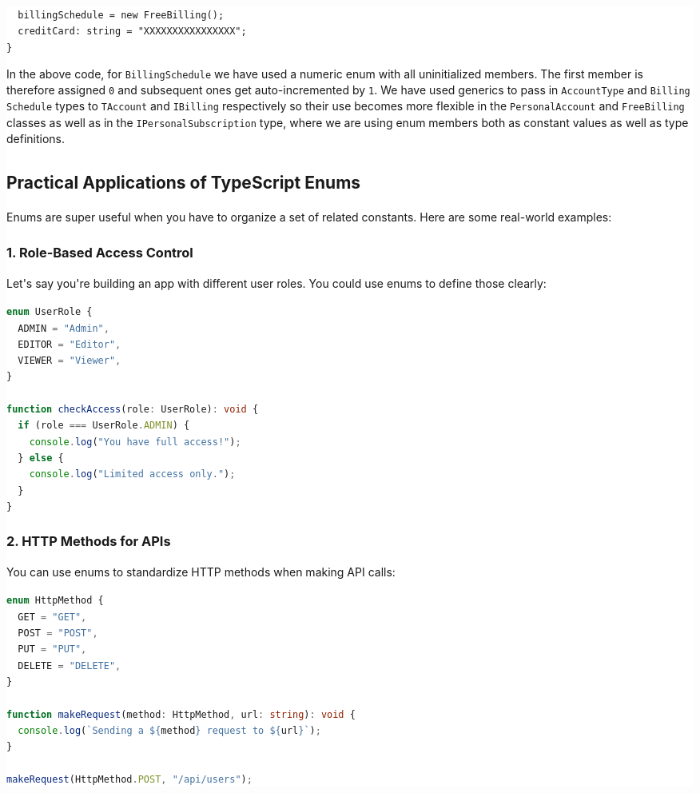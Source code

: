 ```tsx
  billingSchedule = new FreeBilling();
  creditCard: string = "XXXXXXXXXXXXXXXX";
}
```

In the above code, for `BillingSchedule` we have used a numeric enum with all uninitialized members. The first member is therefore assigned `0` and subsequent ones get auto-incremented by `1`. We have used generics to pass in `AccountType` and `BillingSchedule` types to `TAccount` and `IBilling` respectively so their use becomes more flexible in the `PersonalAccount` and `FreeBilling` classes as well as in the `IPersonalSubscription` type, where we are using enum members both as constant values as well as type definitions.

## Practical Applications of TypeScript Enums

Enums are super useful when you have to organize a set of related constants. Here are some real-world examples:

### 1. Role-Based Access Control

Let's say you're building an app with different user roles. You could use enums to define those clearly:

```typescript
enum UserRole {
  ADMIN = "Admin",
  EDITOR = "Editor",
  VIEWER = "Viewer",
}

function checkAccess(role: UserRole): void {
  if (role === UserRole.ADMIN) {
    console.log("You have full access!");
  } else {
    console.log("Limited access only.");
  }
}
```

### 2. HTTP Methods for APIs

You can use enums to standardize HTTP methods when making API calls:

```typescript
enum HttpMethod {
  GET = "GET",
  POST = "POST",
  PUT = "PUT",
  DELETE = "DELETE",
}

function makeRequest(method: HttpMethod, url: string): void {
  console.log(`Sending a ${method} request to ${url}`);
}

makeRequest(HttpMethod.POST, "/api/users");
```

